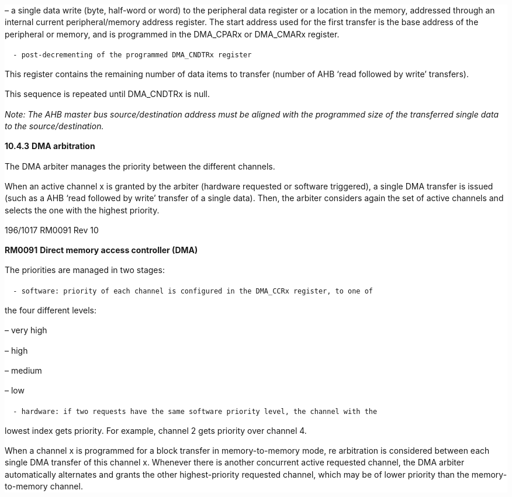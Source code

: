 
–
a single data write (byte, half-word or word) to the peripheral data register or a
location in the memory, addressed through an internal current peripheral/memory
address register.
The start address used for the first transfer is the base address of the peripheral or
memory, and is programmed in the DMA_CPARx or DMA_CMARx register.


      - post-decrementing of the programmed DMA_CNDTRx register
This register contains the remaining number of data items to transfer (number of AHB
‘read followed by write’ transfers).


This sequence is repeated until DMA_CNDTRx is null.


_Note:_ _The AHB master bus source/destination address must be aligned with the programmed size_
_of the transferred single data to the source/destination._


**10.4.3** **DMA arbitration**


The DMA arbiter manages the priority between the different channels.


When an active channel x is granted by the arbiter (hardware requested or software
triggered), a single DMA transfer is issued (such as a AHB ‘read followed by write’ transfer
of a single data). Then, the arbiter considers again the set of active channels and selects the
one with the highest priority.


196/1017 RM0091 Rev 10


**RM0091** **Direct memory access controller (DMA)**


The priorities are managed in two stages:


      - software: priority of each channel is configured in the DMA_CCRx register, to one of
the four different levels:


–
very high


–
high


– medium


– low


      - hardware: if two requests have the same software priority level, the channel with the
lowest index gets priority. For example, channel 2 gets priority over channel 4.


When a channel x is programmed for a block transfer in memory-to-memory mode,
re arbitration is considered between each single DMA transfer of this channel x. Whenever
there is another concurrent active requested channel, the DMA arbiter automatically
alternates and grants the other highest-priority requested channel, which may be of lower
priority than the memory-to-memory channel.
